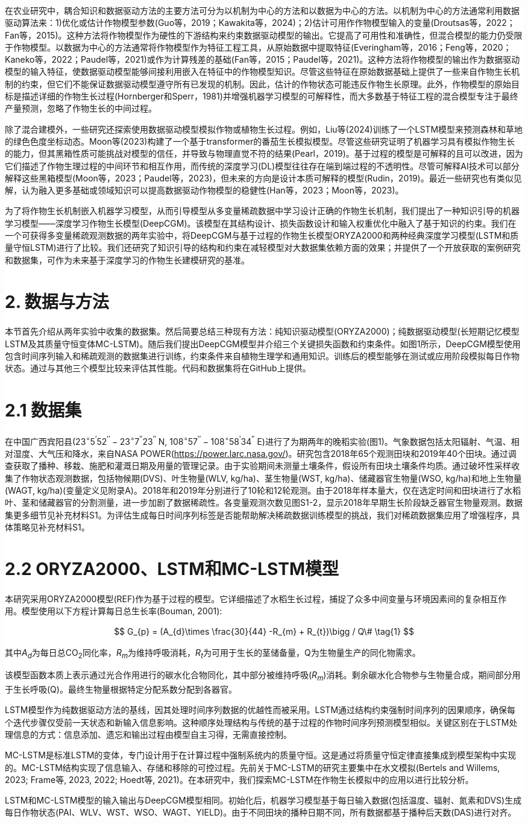 在农业研究中，耦合知识和数据驱动方法的主要方法可分为以机制为中心的方法和以数据为中心的方法。以机制为中心的方法通常利用数据驱动算法来：1)优化或估计作物模型参数(Guo等，2019；Kawakita等，2024)；2)估计可用作作物模型输入的变量(Droutsas等，2022；Fan等，2015)。这种方法将作物模型作为硬性的下游结构来约束数据驱动模型的输出。它提高了可用性和准确性，但混合模型的能力仍受限于作物模型。以数据为中心的方法通常将作物模型作为特征工程工具，从原始数据中提取特征(Everingham等，2016；Feng等，2020；Kaneko等，2022；Paudel等，2021)或作为计算残差的基础(Fan等，2015；Paudel等，2021)。这种方法将作物模型的输出作为数据驱动模型的输入特征，使数据驱动模型能够间接利用嵌入在特征中的作物模型知识。尽管这些特征在原始数据基础上提供了一些来自作物生长机制的约束，但它们不能保证数据驱动模型遵守所有已发现的机制。因此，估计的作物状态可能违反作物生长原理。此外，作物模型的原始目标是描述详细的作物生长过程(Hornberger和Sperr，1981)并增强机器学习模型的可解释性，而大多数基于特征工程的混合模型专注于最终产量预测，忽略了作物生长的中间过程。

除了混合建模外，一些研究还探索使用数据驱动模型模拟作物或植物生长过程。例如，Liu等(2024)训练了一个LSTM模型来预测森林和草地的绿色色度坐标动态。Moon等(2023)构建了一个基于transformer的番茄生长模拟模型。尽管这些研究证明了机器学习具有模拟作物生长的能力，但其黑箱性质可能挑战对模型的信任，并导致与物理直觉不符的结果(Pearl，2019)。基于过程的模型是可解释的且可以改进，因为它们描述了作物生理过程的中间环节和相互作用，而传统的深度学习(DL)模型往往存在端到端过程的不透明性。尽管可解释AI技术可以部分解释这些黑箱模型(Moon等，2023；Paudel等，2023)，但未来的方向是设计本质可解释的模型(Rudin，2019)。最近一些研究也有类似见解，认为融入更多基础或领域知识可以提高数据驱动作物模型的稳健性(Han等，2023；Moon等，2023)。

为了将作物生长机制嵌入机器学习模型，从而引导模型从多变量稀疏数据中学习设计正确的作物生长机制，我们提出了一种知识引导的机器学习模型——深度学习作物生长模型(DeepCGM)。该模型在其结构设计、损失函数设计和输入权重优化中融入了基于知识的约束。我们在一个可获得多变量稀疏观测数据的两年实验中，将DeepCGM与基于过程的作物生长模型ORYZA2000和两种经典深度学习模型(LSTM和质量守恒LSTM)进行了比较。我们还研究了知识引导的结构和约束在减轻模型对大数据集依赖方面的效果；并提供了一个开放获取的案例研究和数据集，可作为未来基于深度学习的作物生长建模研究的基准。

# 2. 数据与方法

本节首先介绍从两年实验中收集的数据集。然后简要总结三种现有方法：纯知识驱动模型(ORYZA2000)；纯数据驱动模型(长短期记忆模型LSTM及其质量守恒变体MC-LSTM)。随后我们提出DeepCGM模型并介绍三个关键损失函数和约束条件。如图1所示，DeepCGM模型使用包含时间序列输入和稀疏观测的数据集进行训练，约束条件来自植物生理学和通用知识。训练后的模型能够在测试或应用阶段模拟每日作物状态。通过与其他三个模型比较来评估其性能。代码和数据集将在GitHub上提供。

# 2.1 数据集

在中国广西宾阳县($23^{\circ}5^{\prime}52^{\prime \prime} - 23^{\circ}7^{\prime \prime}23^{\prime \prime}$ N, $108^{\circ}57^{\prime \prime} - 108^{\circ}58^{\prime}34^{\prime \prime}$ E)进行了为期两年的晚稻实验(图1)。气象数据包括太阳辐射、气温、相对湿度、大气压和降水，来自NASA POWER(https://power.larc.nasa.gov/)。研究包含2018年65个观测田块和2019年40个田块。通过调查获取了播种、移栽、施肥和灌溉日期及用量的管理记录。由于实验期间未测量土壤条件，假设所有田块土壤条件均质。通过破坏性采样收集了作物状态观测数据，包括物候期(DVS)、叶生物量(WLV, kg/ha)、茎生物量(WST, kg/ha)、储藏器官生物量(WSO, kg/ha)和地上生物量(WAGT, kg/ha)(变量定义见附录A)。2018年和2019年分别进行了10轮和12轮观测。由于2018年样本量大，仅在选定时间和田块进行了水稻叶、茎和储藏器官的分割测量，进一步加剧了数据稀疏性。各变量观测次数见图S1-2，显示2018年早期生长阶段缺乏器官生物量观测。数据集更多细节见补充材料S1。为评估生成每日时间序列标签是否能帮助解决稀疏数据训练模型的挑战，我们对稀疏数据集应用了增强程序，具体策略见补充材料S1。

# 2.2 ORYZA2000、LSTM和MC-LSTM模型

本研究采用ORYZA2000模型(REF)作为基于过程的模型。它详细描述了水稻生长过程，捕捉了众多中间变量与环境因素间的复杂相互作用。模型使用以下方程计算每日总生长率(Bouman, 2001):

$$
G_{p} = (A_{d}\times \frac{30}{44} -R_{m} + R_{t})\bigg / Q\# \tag{1}
$$

其中$A_{d}$为每日总$\mathrm{CO_2}$同化率，$R_{m}$为维持呼吸消耗，$R_{t}$为可用于生长的茎储备量，$\mathrm{Q}$为生物量生产的同化物需求。

该模型函数本质上表示通过光合作用进行的碳水化合物同化，其中部分被维持呼吸$(R_{m})$消耗。剩余碳水化合物参与生物量合成，期间部分用于生长呼吸(Q)。最终生物量根据特定分配系数分配到各器官。

LSTM模型作为纯数据驱动方法的基线，因其处理时间序列数据的优越性而被采用。LSTM通过结构约束强制时间序列的因果顺序，确保每个迭代步骤仅受前一天状态和新输入信息影响。这种顺序处理结构与传统的基于过程的作物时间序列预测模型相似。关键区别在于LSTM处理信息的方式：信息添加、遗忘和输出过程由模型自主习得，无需直接控制。

MC-LSTM是标准LSTM的变体，专门设计用于在计算过程中强制系统内的质量守恒。这是通过将质量守恒定律直接集成到模型架构中实现的。MC-LSTM结构实现了信息输入、存储和移除的可控过程。先前关于MC-LSTM的研究主要集中在水文模拟(Bertels and Willems, 2023; Frame等, 2023, 2022; Hoedt等, 2021)。在本研究中，我们探索MC-LSTM在作物生长模拟中的应用以进行比较分析。

LSTM和MC-LSTM模型的输入输出与DeepCGM模型相同。初始化后，机器学习模型基于每日输入数据(包括温度、辐射、氮素和DVS)生成每日作物状态(PAI、WLV、WST、WSO、WAGT、YIELD)。由于不同田块的播种日期不同，所有数据都基于播种后天数(DAS)进行对齐。
